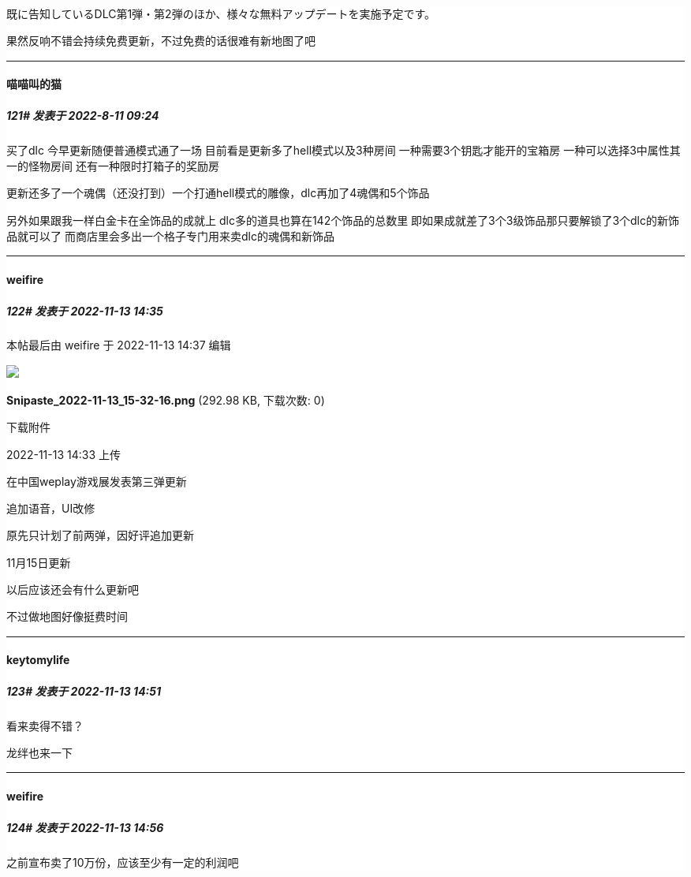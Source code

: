 既に告知しているDLC第1弾・第2弾のほか、様々な無料アップデートを実施予定です。

果然反响不错会持续免费更新，不过免费的话很难有新地图了吧

*****

####  喵喵叫的猫  
##### 121#       发表于 2022-8-11 09:24

买了dlc 今早更新随便普通模式通了一场
目前看是更新多了hell模式以及3种房间
一种需要3个钥匙才能开的宝箱房
一种可以选择3中属性其一的怪物房间
还有一种限时打箱子的奖励房

更新还多了一个魂偶（还没打到）一个打通hell模式的雕像，dlc再加了4魂偶和5个饰品

另外如果跟我一样白金卡在全饰品的成就上 dlc多的道具也算在142个饰品的总数里
即如果成就差了3个3级饰品那只要解锁了3个dlc的新饰品就可以了
而商店里会多出一个格子专门用来卖dlc的魂偶和新饰品

*****

####  weifire  
##### 122#       发表于 2022-11-13 14:35

 本帖最后由 weifire 于 2022-11-13 14:37 编辑 

<img src="https://img.saraba1st.com/forum/202211/13/143322p7vav17livxuez6a.png" referrerpolicy="no-referrer">

<strong>Snipaste_2022-11-13_15-32-16.png</strong> (292.98 KB, 下载次数: 0)

下载附件

2022-11-13 14:33 上传

在中国weplay游戏展发表第三弹更新

追加语音，UI改修

原先只计划了前两弹，因好评追加更新

11月15日更新

以后应该还会有什么更新吧

不过做地图好像挺费时间



*****

####  keytomylife  
##### 123#       发表于 2022-11-13 14:51

看来卖得不错？

龙绊也来一下



*****

####  weifire  
##### 124#       发表于 2022-11-13 14:56

之前宣布卖了10万份，应该至少有一定的利润吧

